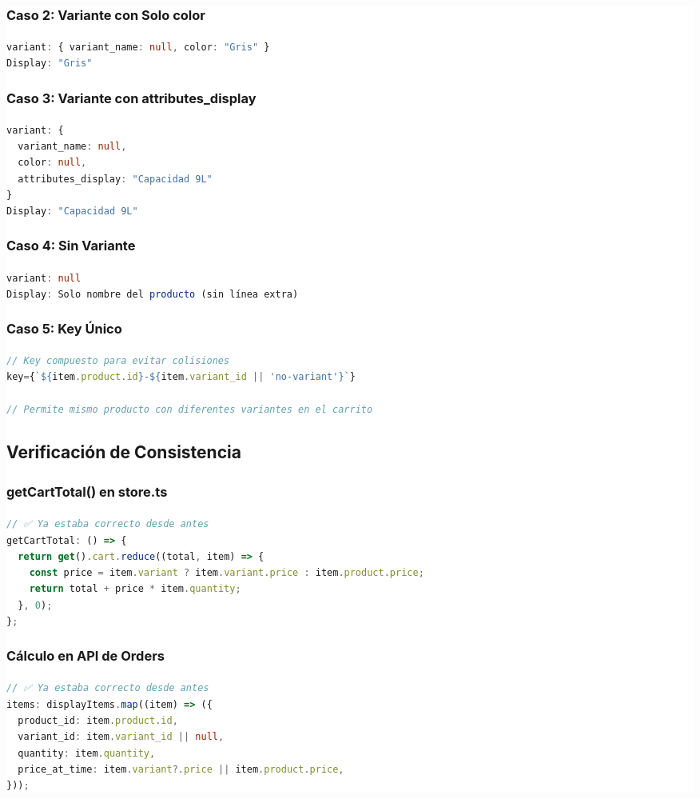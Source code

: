 ### Caso 2: Variante con Solo color

```typescript
variant: { variant_name: null, color: "Gris" }
Display: "Gris"
```

### Caso 3: Variante con attributes_display

```typescript
variant: {
  variant_name: null,
  color: null,
  attributes_display: "Capacidad 9L"
}
Display: "Capacidad 9L"
```

### Caso 4: Sin Variante

```typescript
variant: null
Display: Solo nombre del producto (sin línea extra)
```

### Caso 5: Key Único

```typescript
// Key compuesto para evitar colisiones
key={`${item.product.id}-${item.variant_id || 'no-variant'}`}

// Permite mismo producto con diferentes variantes en el carrito
```

## Verificación de Consistencia

### getCartTotal() en store.ts

```typescript
// ✅ Ya estaba correcto desde antes
getCartTotal: () => {
  return get().cart.reduce((total, item) => {
    const price = item.variant ? item.variant.price : item.product.price;
    return total + price * item.quantity;
  }, 0);
};
```

### Cálculo en API de Orders

```typescript
// ✅ Ya estaba correcto desde antes
items: displayItems.map((item) => ({
  product_id: item.product.id,
  variant_id: item.variant_id || null,
  quantity: item.quantity,
  price_at_time: item.variant?.price || item.product.price,
}));
```
